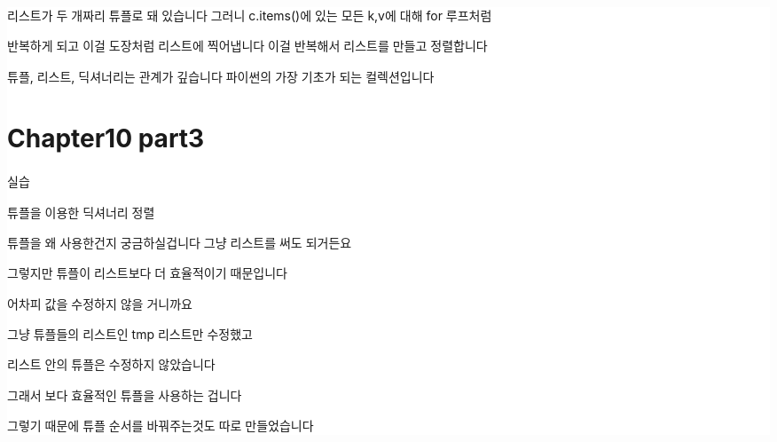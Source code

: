 리스트가 두 개짜리 튜플로 돼 있습니다 그러니 c.items()에 있는 모든 k,v에 대해 for 루프처럼

반복하게 되고 이걸 도장처럼 리스트에 찍어냅니다 이걸 반복해서 리스트를 만들고 정렬합니다	



튜플, 리스트, 딕셔너리는 관계가 깊습니다 파이썬의 가장 기초가 되는 컬렉션입니다



# Chapter10 part3

실습

튜플을 이용한 딕셔너리 정렬

튜플을 왜 사용한건지 궁금하실겁니다 그냥 리스트를 써도 되거든요

그렇지만 튜플이 리스트보다 더 효율적이기 때문입니다

어차피 값을 수정하지 않을 거니까요

그냥 튜플들의 리스트인 tmp 리스트만 수정했고

리스트 안의 튜플은 수정하지 않았습니다

그래서 보다 효율적인 튜플을 사용하는 겁니다

그렇기 때문에 튜플 순서를 바꿔주는것도 따로 만들었습니다